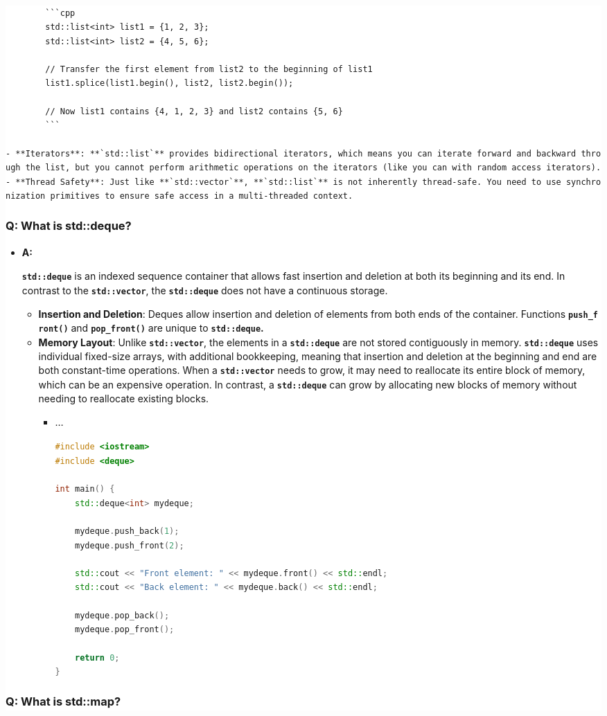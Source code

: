             ```cpp
            std::list<int> list1 = {1, 2, 3};
            std::list<int> list2 = {4, 5, 6};
            
            // Transfer the first element from list2 to the beginning of list1
            list1.splice(list1.begin(), list2, list2.begin());
            
            // Now list1 contains {4, 1, 2, 3} and list2 contains {5, 6}
            ```
            
    - **Iterators**: **`std::list`** provides bidirectional iterators, which means you can iterate forward and backward through the list, but you cannot perform arithmetic operations on the iterators (like you can with random access iterators).
    - **Thread Safety**: Just like **`std::vector`**, **`std::list`** is not inherently thread-safe. You need to use synchronization primitives to ensure safe access in a multi-threaded context.
    

### Q: **What is std::deque?**

- **A:**
    
    **`std::deque`** is an indexed sequence container that allows fast insertion and deletion at both its beginning and its end. In contrast to the **`std::vector`**, the **`std::deque`** does not have a continuous storage.
    
    - **Insertion and Deletion**: Deques allow insertion and deletion of elements from both ends of the container. Functions **`push_front()`** and **`pop_front()`** are unique to **`std::deque`.**
    - **Memory Layout**: Unlike **`std::vector`**, the elements in a **`std::deque`** are not stored contiguously in memory. **`std::deque`** uses individual fixed-size arrays, with additional bookkeeping, meaning that insertion and deletion at the beginning and end are both constant-time operations. When a **`std::vector`** needs to grow, it may need to reallocate its entire block of memory, which can be an expensive operation. In contrast, a **`std::deque`** can grow by allocating new blocks of memory without needing to reallocate existing blocks.
        - …
            
            ```cpp
            #include <iostream>
            #include <deque>
            
            int main() {
                std::deque<int> mydeque;
            
                mydeque.push_back(1);
                mydeque.push_front(2);
            
                std::cout << "Front element: " << mydeque.front() << std::endl;
                std::cout << "Back element: " << mydeque.back() << std::endl;
            
                mydeque.pop_back();
                mydeque.pop_front();
            
                return 0;
            }
            ```
            

### Q: **What is std::map?**
